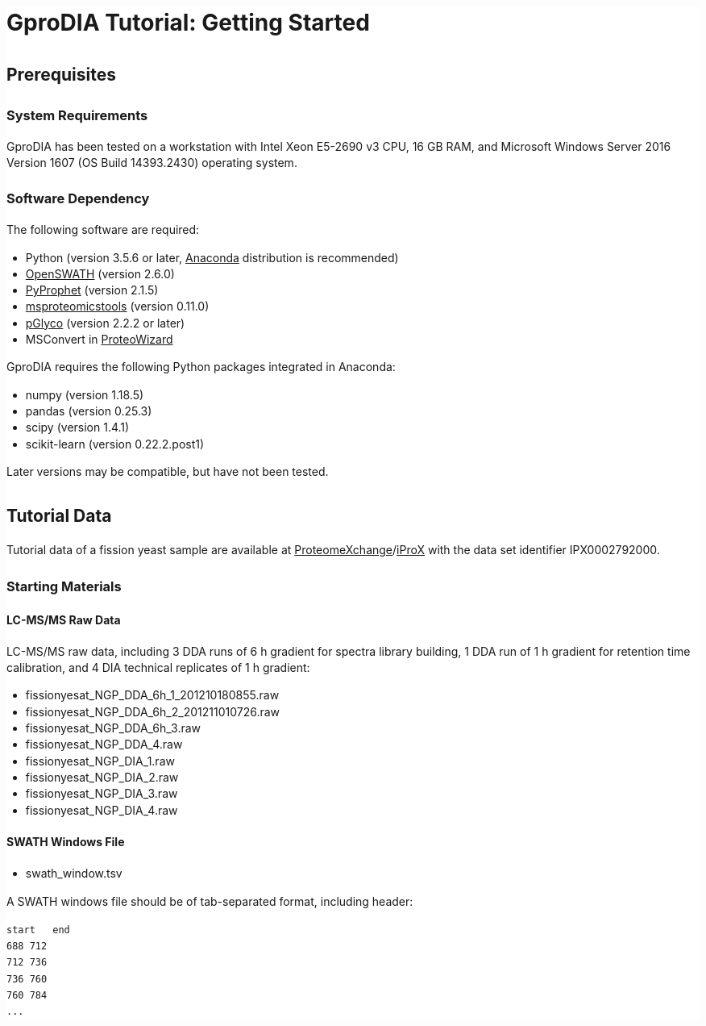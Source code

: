 # GproDIA Tutorial: Getting Started

## Prerequisites
### System Requirements
GproDIA has been tested on a workstation with Intel Xeon E5-2690 v3 CPU, 16 GB RAM, and Microsoft Windows Server 2016 Version 1607 (OS Build 14393.2430) operating system.

### Software Dependency
The following software are required:
- Python (version 3.5.6 or later, [Anaconda](https://www.anaconda.com/) distribution is recommended)
- [OpenSWATH](http://openswath.org/) (version 2.6.0)
- [PyProphet](https://github.com/PyProphet/pyprophet) (version 2.1.5)
- [msproteomicstools](https://github.com/msproteomicstools/msproteomicstools) (version 0.11.0)
- [pGlyco](http://pfind.ict.ac.cn/software/pGlyco/index.html) (version 2.2.2 or later)
- MSConvert in [ProteoWizard](http://proteowizard.sourceforge.net/)

GproDIA requires the following Python packages integrated in Anaconda:
- numpy (version 1.18.5)
- pandas (version 0.25.3)
- scipy (version 1.4.1)
- scikit-learn (version 0.22.2.post1)

Later versions may be compatible, but have not been tested.

## Tutorial Data
Tutorial data of a fission yeast sample are available at [ProteomeXchange](http://proteomecentral.proteomexchange.org/)/[iProX](https://www.iprox.org/)  with the data set identifier IPX0002792000. 

### Starting Materials
#### LC-MS/MS Raw Data
LC-MS/MS raw data, including 3 DDA runs of 6 h gradient for spectra library building, 1 DDA run of 1 h gradient for retention time calibration, and 4 DIA technical replicates of 1 h gradient:
- fissionyesat_NGP_DDA_6h_1_201210180855.raw
- fissionyesat_NGP_DDA_6h_2_201211010726.raw
- fissionyesat_NGP_DDA_6h_3.raw
- fissionyesat_NGP_DDA_4.raw
- fissionyesat_NGP_DIA_1.raw
- fissionyesat_NGP_DIA_2.raw
- fissionyesat_NGP_DIA_3.raw
- fissionyesat_NGP_DIA_4.raw

#### SWATH Windows File
- swath_window.tsv

A SWATH windows file should be of tab-separated format, including header:
```
start	end
688	712
712	736
736	760
760	784
...
```

